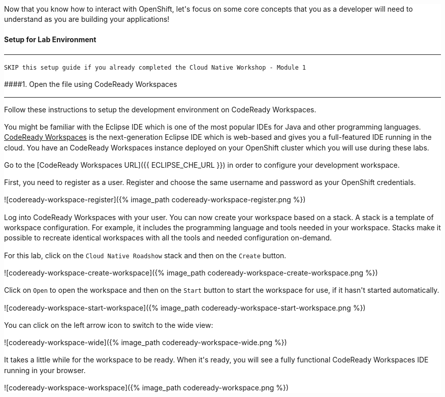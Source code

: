 Now that you know how to interact with OpenShift, let's focus on some core concepts that you as a developer
will need to understand as you are building your applications!


#### Setup for Lab Environment

---

`SKIP this setup guide if you already completed the Cloud Native Workshop - Module 1`

####1. Open the file using CodeReady Workspaces

---

Follow these instructions to setup the development environment on CodeReady Workspaces. 

You might be familiar with the Eclipse IDE which is one of the most popular IDEs for Java and other
programming languages. [CodeReady Workspaces](https://access.redhat.com/documentation/en-us/red_hat_codeready_workspaces) is the next-generation Eclipse IDE which is web-based and gives you a full-featured IDE running in the cloud. You have an CodeReady Workspaces instance deployed on your OpenShift cluster
which you will use during these labs.

Go to the [CodeReady Workspaces URL]({{ ECLIPSE_CHE_URL }}) in order to configure your development workspace.

First, you need to register as a user. Register and choose the same username and password as 
your OpenShift credentials.

![codeready-workspace-register]({% image_path codeready-workspace-register.png %})

Log into CodeReady Workspaces with your user. You can now create your workspace based on a stack. A 
stack is a template of workspace configuration. For example, it includes the programming language and tools needed
in your workspace. Stacks make it possible to recreate identical workspaces with all the tools and needed configuration
on-demand. 

For this lab, click on the `Cloud Native Roadshow` stack and then on the `Create` button. 

![codeready-workspace-create-workspace]({% image_path codeready-workspace-create-workspace.png %})

Click on `Open` to open the workspace and then on the `Start` button to start the workspace for use, if it hasn't started automatically.

![codeready-workspace-start-workspace]({% image_path codeready-workspace-start-workspace.png %})

You can click on the left arrow icon to switch to the wide view:

![codeready-workspace-wide]({% image_path codeready-workspace-wide.png %})

It takes a little while for the workspace to be ready. When it's ready, you will see a fully functional 
CodeReady Workspaces IDE running in your browser.

![codeready-workspace-workspace]({% image_path codeready-workspace.png %})
